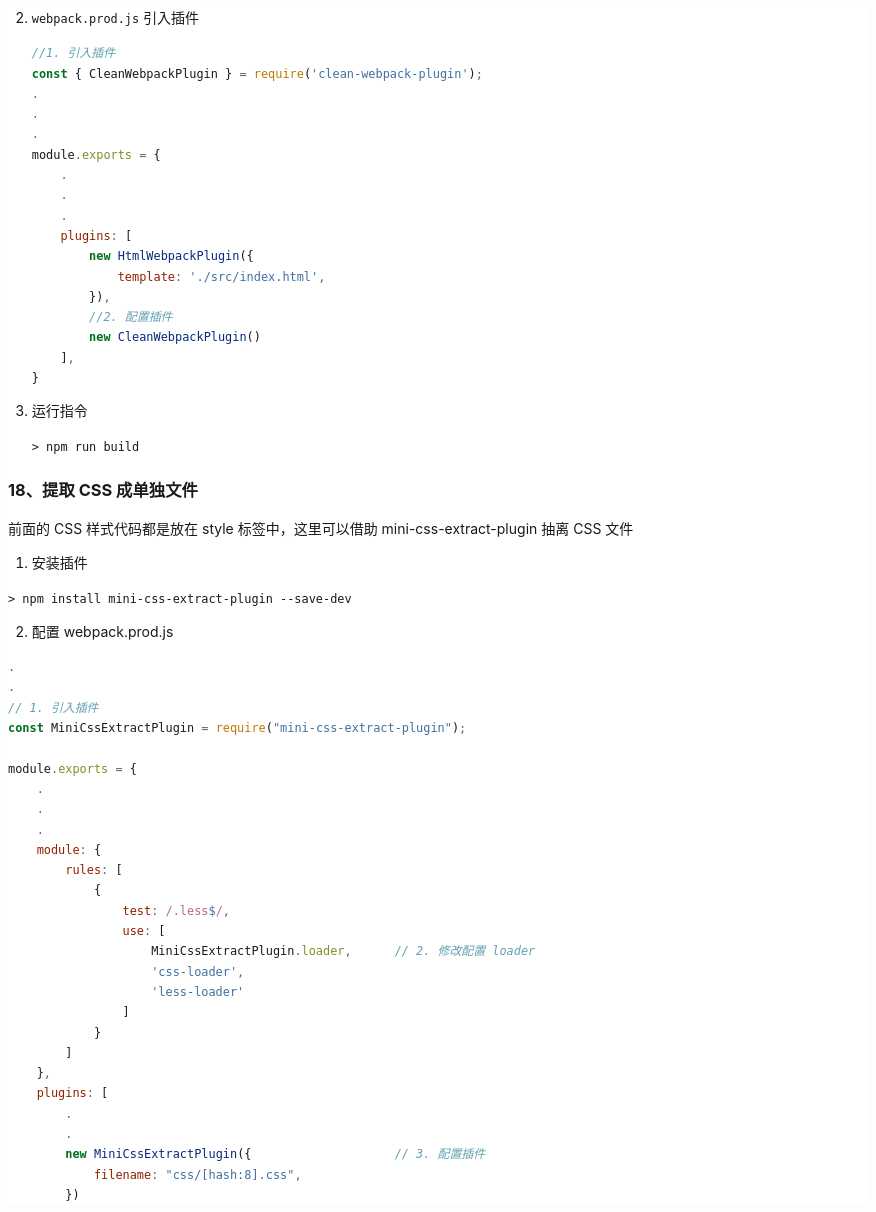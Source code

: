 2. `webpack.prod.js` 引入插件

   ```js
   //1. 引入插件
   const { CleanWebpackPlugin } = require('clean-webpack-plugin'); 
   .
   .
   .
   module.exports = {
       .
       .
       .
       plugins: [
           new HtmlWebpackPlugin({
               template: './src/index.html', 
           }),
           //2. 配置插件
           new CleanWebpackPlugin() 
       ],
   }
   ```

3. 运行指令

   ```shell
   > npm run build
   ```

### 18、提取 CSS 成单独文件

前面的 CSS 样式代码都是放在 style 标签中，这里可以借助 mini-css-extract-plugin 抽离 CSS 文件

1. 安装插件

  ```shell
  > npm install mini-css-extract-plugin --save-dev 
  ```

2. 配置 webpack.prod.js

  ```js
  .
  .
  // 1. 引入插件
  const MiniCssExtractPlugin = require("mini-css-extract-plugin");

  module.exports = {
      .
      .
      .
      module: {
          rules: [
              {
                  test: /.less$/,
                  use: [
                      MiniCssExtractPlugin.loader,   	// 2. 修改配置 loader
                      'css-loader',
                      'less-loader'
                  ]
              }
          ]
      },
      plugins: [
          .
          .
          new MiniCssExtractPlugin({					// 3. 配置插件
              filename: "css/[hash:8].css",
          })
  ```
